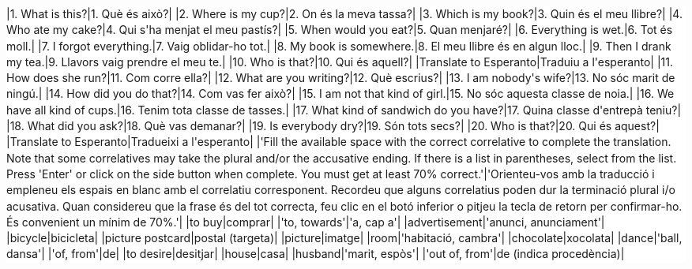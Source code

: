 |1. What is this?|1. Què és això?|
|2. Where is my cup?|2. On és la meva tassa?|
|3. Which is my book?|3. Quin és el meu llibre?|
|4. Who ate my cake?|4. Qui s'ha menjat el meu pastís?|
|5. When would you eat?|5. Quan menjaré?|
|6. Everything is wet.|6. Tot és moll.|
|7. I forgot everything.|7. Vaig oblidar-ho tot.|
|8. My book is somewhere.|8. El meu llibre és en algun lloc.|
|9. Then I drank my tea.|9. Llavors vaig prendre el meu te.|
|10. Who is that?|10. Qui és aquell?|
|Translate to Esperanto|Traduiu a l'esperanto|
|11. How does she run?|11. Com corre ella?|
|12. What are you writing?|12. Què escrius?|
|13. I am nobody's wife?|13. No sóc marit de ningú.|
|14. How did you do that?|14. Com vas fer això?|
|15. I am not that kind of girl.|15. No sóc aquesta classe de noia.|
|16. We have all kind of cups.|16. Tenim tota classe de tasses.|
|17. What kind of sandwich do you have?|17. Quina classe d'entrepà teniu?|
|18. What did you ask?|18. Què vas demanar?|
|19. Is everybody dry?|19. Són tots secs?|
|20. Who is that?|20. Qui és aquest?|
|Translate to Esperanto|Tradueixi a l'esperanto|
|'Fill the available space with the correct correlative to complete the translation. Note that some correlatives may take the plural and/or the accusative ending. If there is a list in parentheses, select from the list. Press 'Enter' or click on the side button when complete. You must get at least 70% correct.'|'Orienteu-vos amb la traducció i empleneu els espais en blanc amb el correlatiu corresponent. Recordeu que alguns correlatius poden dur la terminació plural i/o acusativa. Quan considereu que la frase és del tot correcta, feu clic en el botó inferior o pitjeu la tecla de retorn per confirmar-ho. És convenient un mínim de 70%.'|
|to buy|comprar|
|'to, towards'|'a, cap a'|
|advertisement|'anunci, anunciament'|
|bicycle|bicicleta|
|picture postcard|postal (targeta)|
|picture|imatge|
|room|'habitació, cambra'|
|chocolate|xocolata|
|dance|'ball, dansa'|
|'of, from'|de|
|to desire|desitjar|
|house|casa|
|husband|'marit, espòs'|
|'out of, from'|de (indica procedència)|